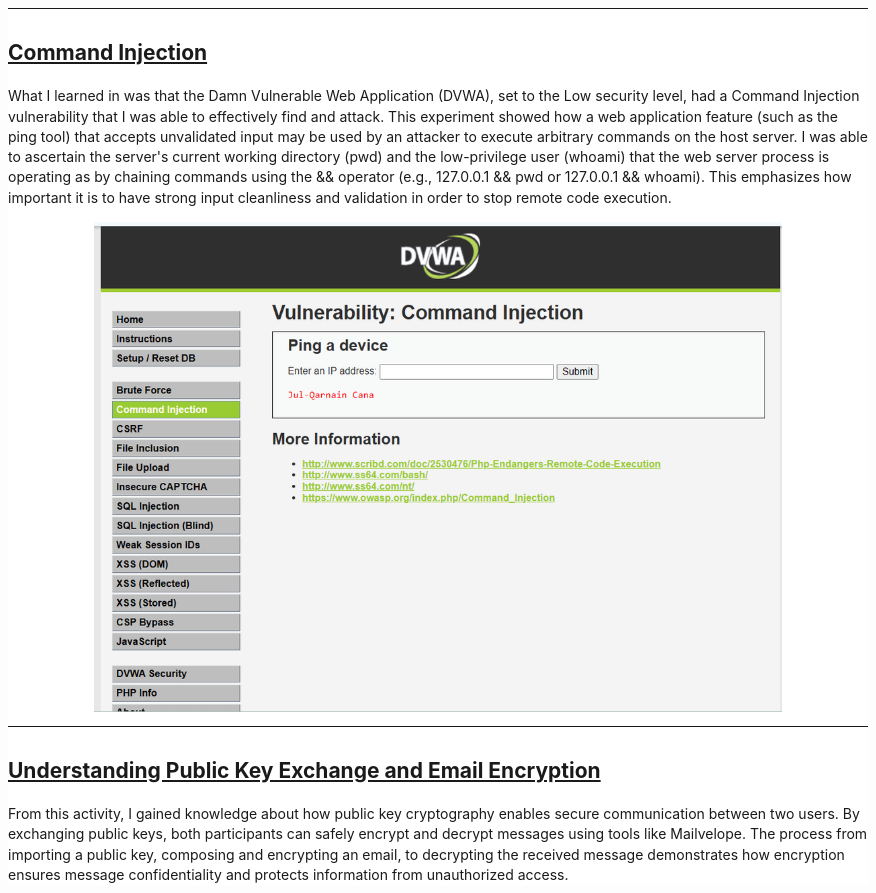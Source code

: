 
---
## <u>Command Injection</u>

What I learned in was that the Damn Vulnerable Web Application (DVWA), set to the Low security level, had a Command Injection vulnerability that I was able to effectively find and attack. This experiment showed how a web application feature (such as the ping tool) that accepts unvalidated input may be used by an attacker to execute arbitrary commands on the host server. I was able to ascertain the server's current working directory (pwd) and the low-privilege user (whoami) that the web server process is operating as by chaining commands using the && operator (e.g., 127.0.0.1 && pwd or 127.0.0.1 && whoami). This emphasizes how important it is to have strong input cleanliness and validation in order to stop remote code execution.

<img src="Pic/SQL Command.png"  style="display:block; margin:0 auto; width:80%; height:80%; " />

---
## <u>Understanding Public Key Exchange and Email Encryption</u>

From this activity, I gained knowledge about how public key cryptography enables secure communication between two users. By exchanging public keys, both participants can safely encrypt and decrypt messages using tools like Mailvelope. The process from importing a public key, composing and encrypting an email, to decrypting the received message demonstrates how encryption ensures message confidentiality and protects information from unauthorized access.
